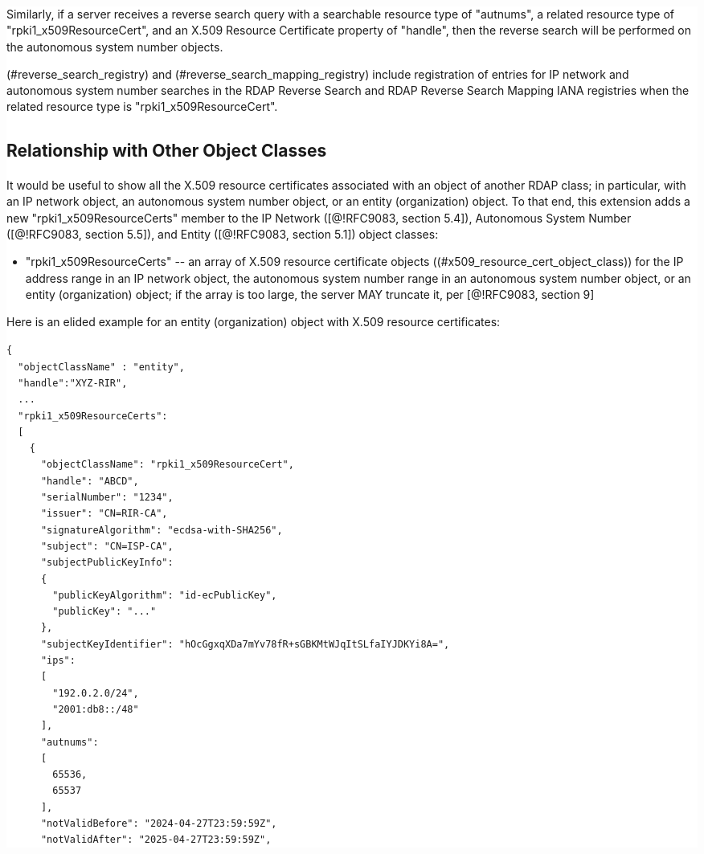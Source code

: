 Similarly, if a server receives a reverse search query with a searchable resource type of "autnums", a related resource
type of "rpki1_x509ResourceCert", and an X.509 Resource Certificate property of "handle", then the reverse search will
be performed on the autonomous system number objects.

(#reverse_search_registry) and (#reverse_search_mapping_registry) include registration of entries for IP network and
autonomous system number searches in the RDAP Reverse Search and RDAP Reverse Search Mapping IANA registries when the
related resource type is "rpki1_x509ResourceCert".

## Relationship with Other Object Classes

It would be useful to show all the X.509 resource certificates associated with an object of another RDAP class; in
particular, with an IP network object, an autonomous system number object, or an entity (organization) object. To that
end, this extension adds a new "rpki1_x509ResourceCerts" member to the IP Network ([@!RFC9083, section 5.4]),
Autonomous System Number ([@!RFC9083, section 5.5]), and Entity ([@!RFC9083, section 5.1]) object classes:

* "rpki1_x509ResourceCerts" -- an array of X.509 resource certificate objects ((#x509_resource_cert_object_class)) for
  the IP address range in an IP network object, the autonomous system number range in an autonomous system number
  object, or an entity (organization) object; if the array is too large, the server MAY truncate it, per
  [@!RFC9083, section 9]

Here is an elided example for an entity (organization) object with X.509 resource certificates:

```
{
  "objectClassName" : "entity",
  "handle":"XYZ-RIR",
  ...
  "rpki1_x509ResourceCerts":
  [
    {
      "objectClassName": "rpki1_x509ResourceCert",
      "handle": "ABCD",
      "serialNumber": "1234",
      "issuer": "CN=RIR-CA",
      "signatureAlgorithm": "ecdsa-with-SHA256",
      "subject": "CN=ISP-CA",
      "subjectPublicKeyInfo":
      {
        "publicKeyAlgorithm": "id-ecPublicKey",
        "publicKey": "..."
      },
      "subjectKeyIdentifier": "hOcGgxqXDa7mYv78fR+sGBKMtWJqItSLfaIYJDKYi8A=",
      "ips":
      [
        "192.0.2.0/24",
        "2001:db8::/48"
      ],
      "autnums":
      [
        65536,
        65537
      ],
      "notValidBefore": "2024-04-27T23:59:59Z",
      "notValidAfter": "2025-04-27T23:59:59Z",
```
